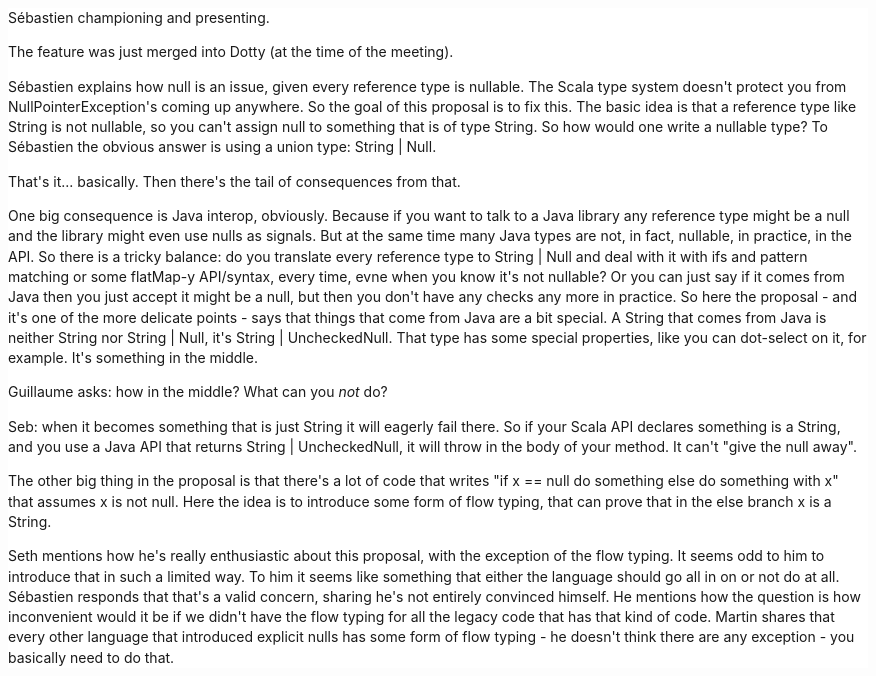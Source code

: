 Sébastien championing and presenting.

The feature was just merged into Dotty (at the time of the meeting).

Sébastien explains how null is an issue, given every reference type is nullable.  The Scala type system doesn't
protect you from NullPointerException's coming up anywhere.  So the goal of this proposal is to fix this.  The
basic idea is that a reference type like String is not nullable, so you can't assign null to something that is
of type String.  So how would one write a nullable type?  To Sébastien the obvious answer is using a union type:
String | Null.

That's it... basically.  Then there's the tail of consequences from that.

One big consequence is Java interop, obviously.  Because if you want to talk to a Java library any reference
type might be a null and the library might even use nulls as signals.  But at the same time many Java types are
not, in fact, nullable, in practice, in the API.  So there is a tricky balance: do you translate every reference
type to String | Null and deal with it with ifs and pattern matching or some flatMap-y API/syntax, every time,
evne when you know it's not nullable?  Or you can just say if it comes from Java then you just accept it might
be a null, but then you don't have any checks any more in practice.  So here the proposal - and it's one of the
more delicate points - says that things that come from Java are a bit special.  A String that comes from Java is
neither String nor String | Null, it's String | UncheckedNull.  That type has some special properties, like you
can dot-select on it, for example.  It's something in the middle.

Guillaume asks: how in the middle?  What can you _not_ do?

Seb: when it becomes something that is just String it will eagerly fail there.  So if your Scala API declares
something is a String, and you use a Java API that returns String | UncheckedNull, it will throw in the body of
your method.  It can't "give the null away".

The other big thing in the proposal is that there's a lot of code that writes "if x == null do something else do
something with x" that assumes x is not null.  Here the idea is to introduce some form of flow typing, that can
prove that in the else branch x is a String.

Seth mentions how he's really enthusiastic about this proposal, with the exception of the flow typing.  It seems
odd to him to introduce that in such a limited way.  To him it seems like something that either the language
should go all in on or not do at all.  Sébastien responds that that's a valid concern, sharing he's not entirely
convinced himself.  He mentions how the question is how inconvenient would it be if we didn't have the flow
typing for all the legacy code that has that kind of code.  Martin shares that every other language that
introduced explicit nulls has some form of flow typing - he doesn't think there are any exception - you
basically need to do that.
